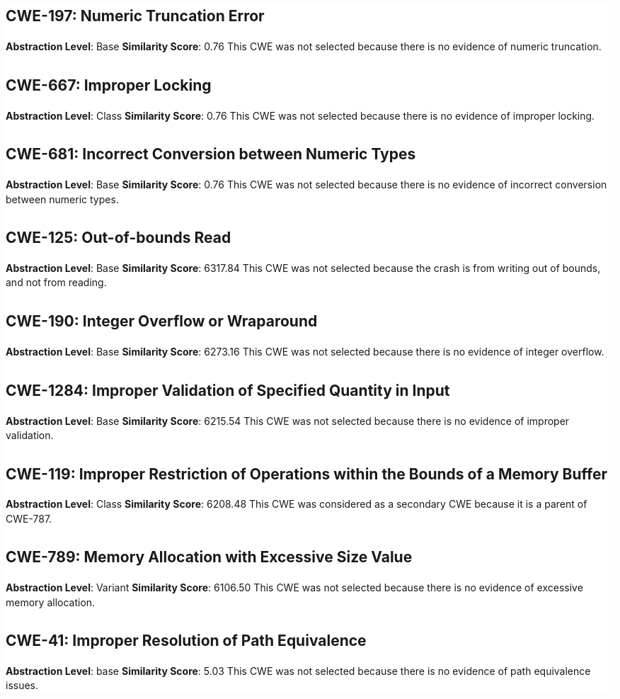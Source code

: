 ## CWE-197: Numeric Truncation Error
**Abstraction Level**: Base
**Similarity Score**: 0.76
This CWE was not selected because there is no evidence of numeric truncation.

## CWE-667: Improper Locking
**Abstraction Level**: Class
**Similarity Score**: 0.76
This CWE was not selected because there is no evidence of improper locking.

## CWE-681: Incorrect Conversion between Numeric Types
**Abstraction Level**: Base
**Similarity Score**: 0.76
This CWE was not selected because there is no evidence of incorrect conversion between numeric types.

## CWE-125: Out-of-bounds Read
**Abstraction Level**: Base
**Similarity Score**: 6317.84
This CWE was not selected because the crash is from writing out of bounds, and not from reading.

## CWE-190: Integer Overflow or Wraparound
**Abstraction Level**: Base
**Similarity Score**: 6273.16
This CWE was not selected because there is no evidence of integer overflow.

## CWE-1284: Improper Validation of Specified Quantity in Input
**Abstraction Level**: Base
**Similarity Score**: 6215.54
This CWE was not selected because there is no evidence of improper validation.

## CWE-119: Improper Restriction of Operations within the Bounds of a Memory Buffer
**Abstraction Level**: Class
**Similarity Score**: 6208.48
This CWE was considered as a secondary CWE because it is a parent of CWE-787.

## CWE-789: Memory Allocation with Excessive Size Value
**Abstraction Level**: Variant
**Similarity Score**: 6106.50
This CWE was not selected because there is no evidence of excessive memory allocation.

## CWE-41: Improper Resolution of Path Equivalence
**Abstraction Level**: base
**Similarity Score**: 5.03
This CWE was not selected because there is no evidence of path equivalence issues.
